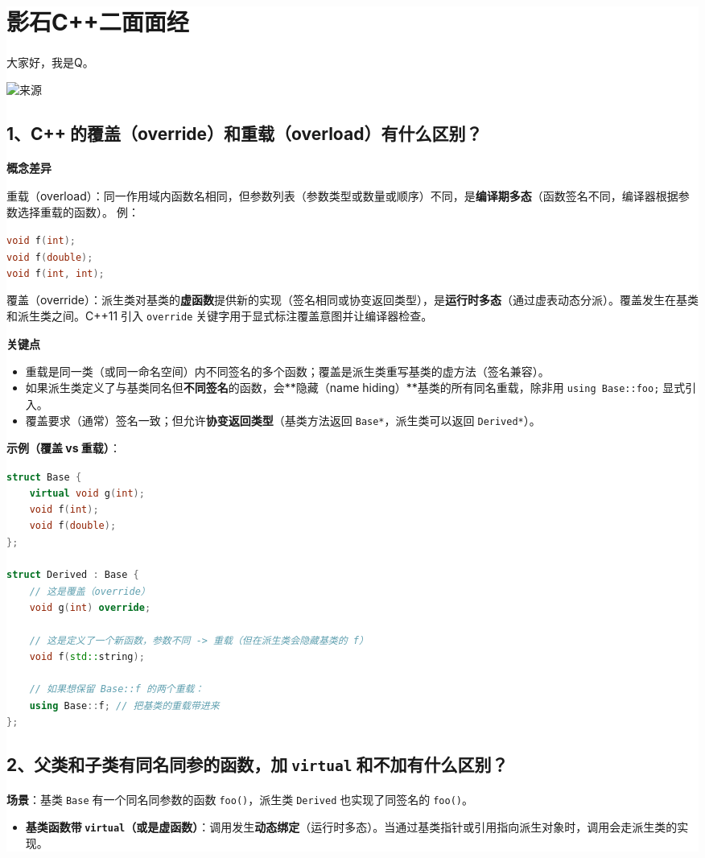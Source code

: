 # 影石C++二面面经

大家好，我是Q。

![来源](https://cdn.jsdelivr.net/gh/aqjsp/photos/image-20250903170442558.png)

## 1、C++ 的覆盖（override）和重载（overload）有什么区别？

**概念差异**

重载（overload）：同一作用域内函数名相同，但参数列表（参数类型或数量或顺序）不同，是**编译期多态**（函数签名不同，编译器根据参数选择重载的函数）。
 例：

```cpp
void f(int);
void f(double);
void f(int, int);
```

覆盖（override）：派生类对基类的**虚函数**提供新的实现（签名相同或协变返回类型），是**运行时多态**（通过虚表动态分派）。覆盖发生在基类和派生类之间。C++11 引入 `override` 关键字用于显式标注覆盖意图并让编译器检查。

**关键点**

- 重载是同一类（或同一命名空间）内不同签名的多个函数；覆盖是派生类重写基类的虚方法（签名兼容）。
- 如果派生类定义了与基类同名但**不同签名**的函数，会**隐藏（name hiding）**基类的所有同名重载，除非用 `using Base::foo;` 显式引入。
- 覆盖要求（通常）签名一致；但允许**协变返回类型**（基类方法返回 `Base*`，派生类可以返回 `Derived*`）。

**示例（覆盖 vs 重载）**：

```cpp
struct Base {
    virtual void g(int);
    void f(int);
    void f(double);
};

struct Derived : Base {
    // 这是覆盖（override）
    void g(int) override;

    // 这是定义了一个新函数，参数不同 -> 重载（但在派生类会隐藏基类的 f）
    void f(std::string);

    // 如果想保留 Base::f 的两个重载：
    using Base::f; // 把基类的重载带进来
};
```

## 2、父类和子类有同名同参的函数，加 `virtual` 和不加有什么区别？

**场景**：基类 `Base` 有一个同名同参数的函数 `foo()`，派生类 `Derived` 也实现了同签名的 `foo()`。

- **基类函数带 `virtual`（或是虚函数）**：调用发生**动态绑定**（运行时多态）。当通过基类指针或引用指向派生对象时，调用会走派生类的实现。
